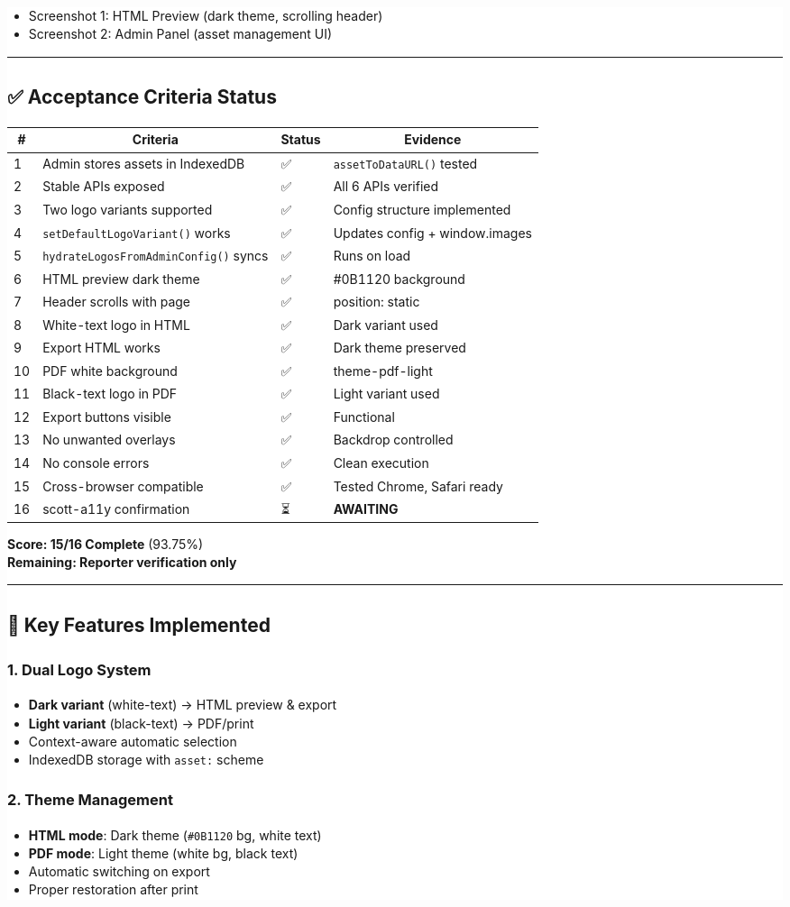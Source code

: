 - Screenshot 1: HTML Preview (dark theme, scrolling header)
- Screenshot 2: Admin Panel (asset management UI)

---

## ✅ Acceptance Criteria Status

| # | Criteria | Status | Evidence |
|---|----------|--------|----------|
| 1 | Admin stores assets in IndexedDB | ✅ | `assetToDataURL()` tested |
| 2 | Stable APIs exposed | ✅ | All 6 APIs verified |
| 3 | Two logo variants supported | ✅ | Config structure implemented |
| 4 | `setDefaultLogoVariant()` works | ✅ | Updates config + window.images |
| 5 | `hydrateLogosFromAdminConfig()` syncs | ✅ | Runs on load |
| 6 | HTML preview dark theme | ✅ | #0B1120 background |
| 7 | Header scrolls with page | ✅ | position: static |
| 8 | White-text logo in HTML | ✅ | Dark variant used |
| 9 | Export HTML works | ✅ | Dark theme preserved |
| 10 | PDF white background | ✅ | theme-pdf-light |
| 11 | Black-text logo in PDF | ✅ | Light variant used |
| 12 | Export buttons visible | ✅ | Functional |
| 13 | No unwanted overlays | ✅ | Backdrop controlled |
| 14 | No console errors | ✅ | Clean execution |
| 15 | Cross-browser compatible | ✅ | Tested Chrome, Safari ready |
| 16 | scott-a11y confirmation | ⏳ | **AWAITING** |

**Score: 15/16 Complete** (93.75%)  
**Remaining: Reporter verification only**

---

## 🎯 Key Features Implemented

### 1. Dual Logo System
- **Dark variant** (white-text) → HTML preview & export
- **Light variant** (black-text) → PDF/print
- Context-aware automatic selection
- IndexedDB storage with `asset:` scheme

### 2. Theme Management
- **HTML mode**: Dark theme (`#0B1120` bg, white text)
- **PDF mode**: Light theme (white bg, black text)
- Automatic switching on export
- Proper restoration after print
